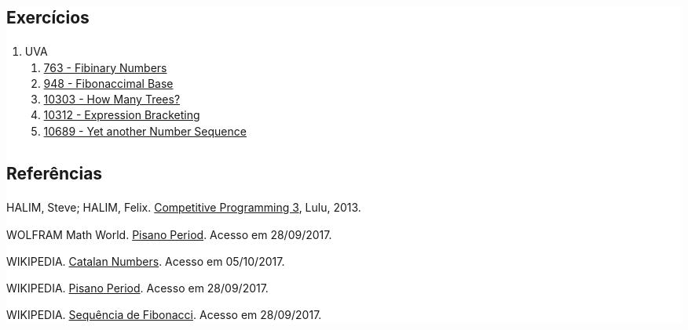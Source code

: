

Exercícios
----------
1. UVA
    1. [763 - Fibinary Numbers](https://uva.onlinejudge.org/index.php?option=com_onlinejudge&Itemid=8&category=24&page=show_problem&problem=704)
    1. [948 - Fibonaccimal Base](https://uva.onlinejudge.org/index.php?option=com_onlinejudge&Itemid=8&category=24&page=show_problem&problem=889)
    1. [10303 - How Many Trees?]( https://uva.onlinejudge.org/index.php?option=com_onlinejudge&Itemid=8&category=24&page=show_problem&problem=1244)
    1. [10312 - Expression Bracketing](https://uva.onlinejudge.org/index.php?option=com_onlinejudge&Itemid=8&category=24&page=show_problem&problem=1253)
    1. [10689 - Yet another Number Sequence](https://uva.onlinejudge.org/index.php?option=com_onlinejudge&Itemid=8&category=24&page=show_problem&problem=1630)

Referências
-----------

HALIM, Steve; HALIM, Felix. [Competitive Programming 3](http://cpbook.net/), Lulu, 2013.

WOLFRAM Math World. [Pisano Period](http://mathworld.wolfram.com/PisanoPeriod.html). Acesso em 28/09/2017.

WIKIPEDIA. [Catalan Numbers](https://en.wikipedia.org/wiki/Catalan_number). Acesso em 05/10/2017.

WIKIPEDIA. [Pisano Period](https://en.wikipedia.org/wiki/Pisano_period). Acesso em 28/09/2017.

WIKIPEDIA. [Sequência de Fibonacci](https://pt.wikipedia.org/wiki/Sequência_de_Fibonacci). Acesso em 28/09/2017.
